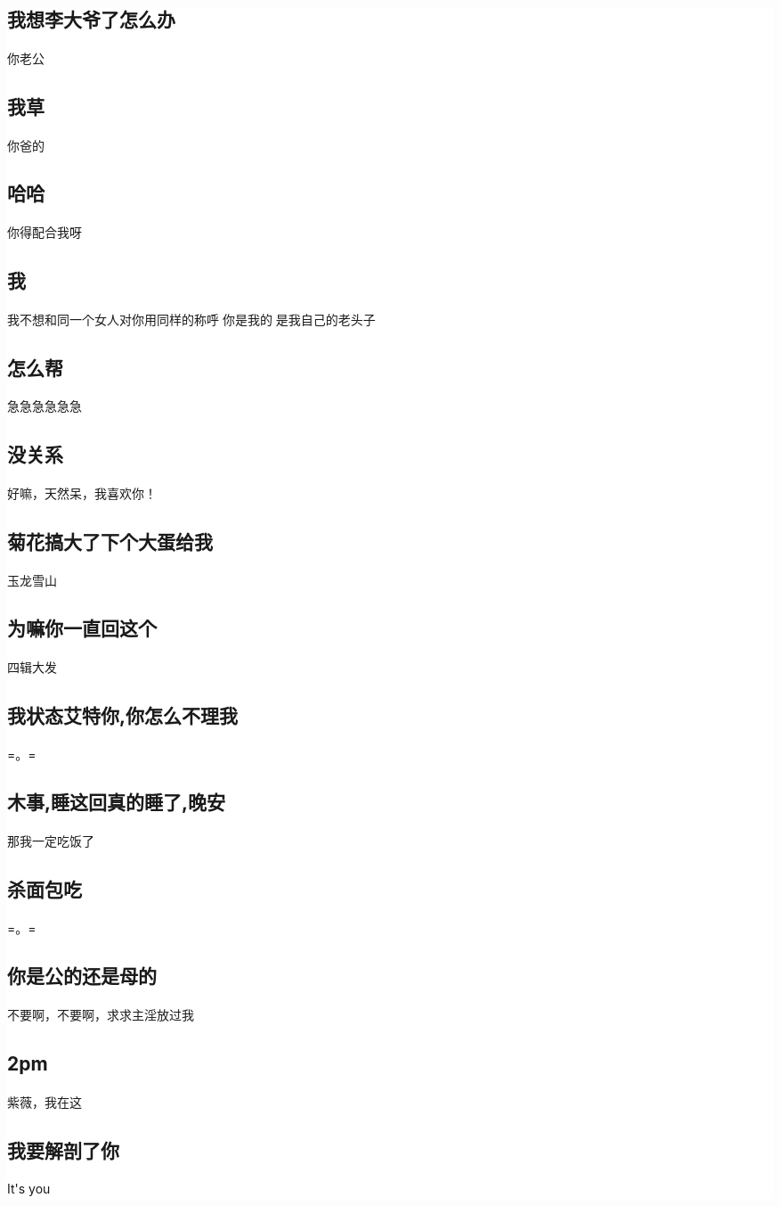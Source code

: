 ## 我想李大爷了怎么办
你老公

## 我草
你爸的

## 哈哈
你得配合我呀

## 我
我不想和同一个女人对你用同样的称呼 你是我的 是我自己的老头子

## 怎么帮
急急急急急急

## 没关系
好嘛，天然呆，我喜欢你！

## 菊花搞大了下个大蛋给我
玉龙雪山

## 为嘛你一直回这个
四辑大发

## 我状态艾特你,你怎么不理我
=。=

## 木事,睡这回真的睡了,晚安
那我一定吃饭了

## 杀面包吃
=。=

## 你是公的还是母的
不要啊，不要啊，求求主淫放过我

## 2pm
紫薇，我在这

## 我要解剖了你
It's you

